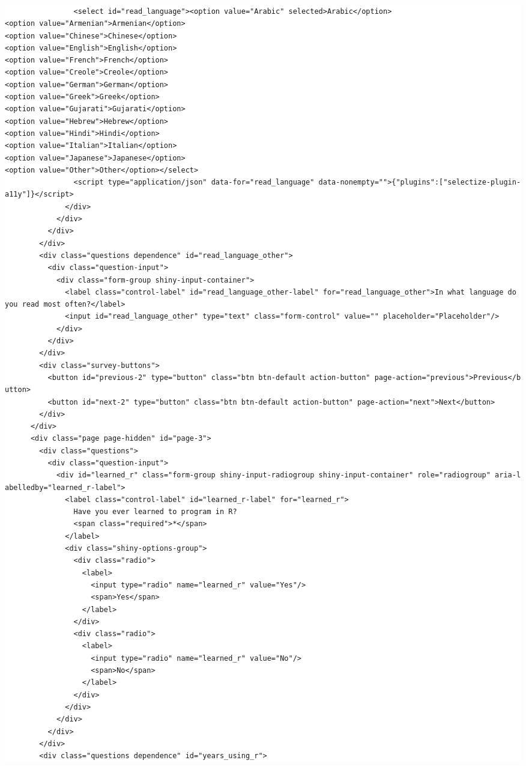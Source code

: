                     <select id="read_language"><option value="Arabic" selected>Arabic</option>
    <option value="Armenian">Armenian</option>
    <option value="Chinese">Chinese</option>
    <option value="English">English</option>
    <option value="French">French</option>
    <option value="Creole">Creole</option>
    <option value="German">German</option>
    <option value="Greek">Greek</option>
    <option value="Gujarati">Gujarati</option>
    <option value="Hebrew">Hebrew</option>
    <option value="Hindi">Hindi</option>
    <option value="Italian">Italian</option>
    <option value="Japanese">Japanese</option>
    <option value="Other">Other</option></select>
                    <script type="application/json" data-for="read_language" data-nonempty="">{"plugins":["selectize-plugin-a11y"]}</script>
                  </div>
                </div>
              </div>
            </div>
            <div class="questions dependence" id="read_language_other">
              <div class="question-input">
                <div class="form-group shiny-input-container">
                  <label class="control-label" id="read_language_other-label" for="read_language_other">In what language do you read most often?</label>
                  <input id="read_language_other" type="text" class="form-control" value="" placeholder="Placeholder"/>
                </div>
              </div>
            </div>
            <div class="survey-buttons">
              <button id="previous-2" type="button" class="btn btn-default action-button" page-action="previous">Previous</button>
              <button id="next-2" type="button" class="btn btn-default action-button" page-action="next">Next</button>
            </div>
          </div>
          <div class="page page-hidden" id="page-3">
            <div class="questions">
              <div class="question-input">
                <div id="learned_r" class="form-group shiny-input-radiogroup shiny-input-container" role="radiogroup" aria-labelledby="learned_r-label">
                  <label class="control-label" id="learned_r-label" for="learned_r">
                    Have you ever learned to program in R?
                    <span class="required">*</span>
                  </label>
                  <div class="shiny-options-group">
                    <div class="radio">
                      <label>
                        <input type="radio" name="learned_r" value="Yes"/>
                        <span>Yes</span>
                      </label>
                    </div>
                    <div class="radio">
                      <label>
                        <input type="radio" name="learned_r" value="No"/>
                        <span>No</span>
                      </label>
                    </div>
                  </div>
                </div>
              </div>
            </div>
            <div class="questions dependence" id="years_using_r">